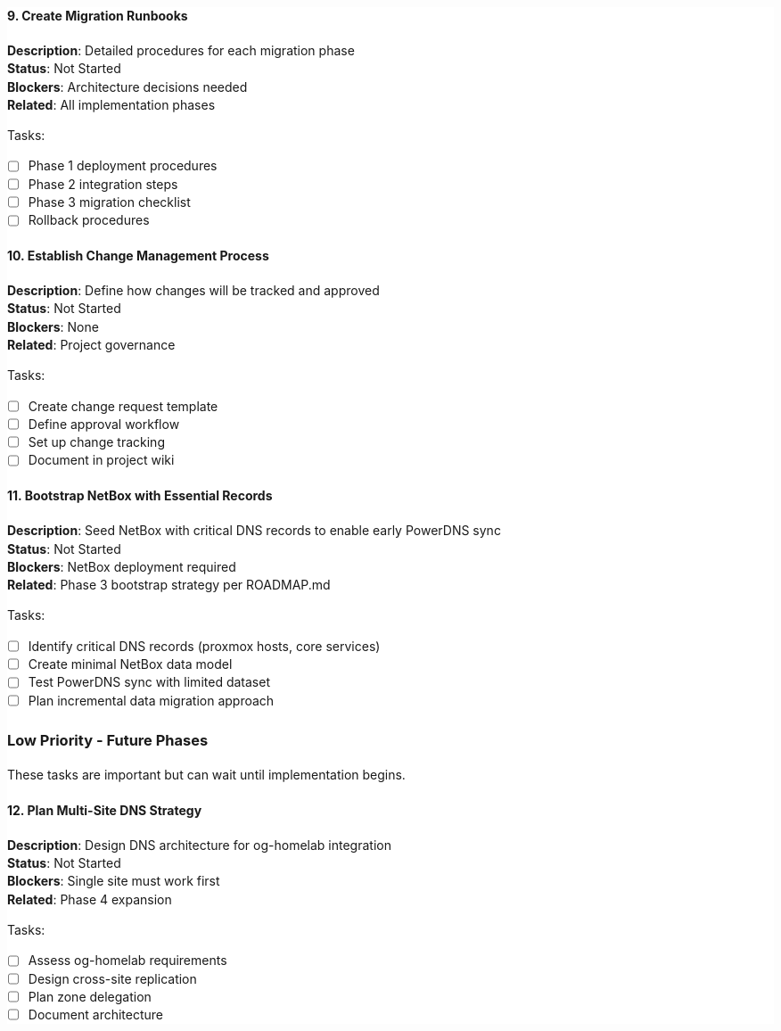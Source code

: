 #### 9. Create Migration Runbooks

**Description**: Detailed procedures for each migration phase  
**Status**: Not Started  
**Blockers**: Architecture decisions needed  
**Related**: All implementation phases

Tasks:

- [ ] Phase 1 deployment procedures
- [ ] Phase 2 integration steps
- [ ] Phase 3 migration checklist
- [ ] Rollback procedures

#### 10. Establish Change Management Process

**Description**: Define how changes will be tracked and approved  
**Status**: Not Started  
**Blockers**: None  
**Related**: Project governance

Tasks:

- [ ] Create change request template
- [ ] Define approval workflow
- [ ] Set up change tracking
- [ ] Document in project wiki

#### 11. Bootstrap NetBox with Essential Records

**Description**: Seed NetBox with critical DNS records to enable early PowerDNS sync  
**Status**: Not Started  
**Blockers**: NetBox deployment required  
**Related**: Phase 3 bootstrap strategy per ROADMAP.md

Tasks:

- [ ] Identify critical DNS records (proxmox hosts, core services)
- [ ] Create minimal NetBox data model
- [ ] Test PowerDNS sync with limited dataset
- [ ] Plan incremental data migration approach

### Low Priority - Future Phases

These tasks are important but can wait until implementation begins.

#### 12. Plan Multi-Site DNS Strategy

**Description**: Design DNS architecture for og-homelab integration  
**Status**: Not Started  
**Blockers**: Single site must work first  
**Related**: Phase 4 expansion

Tasks:

- [ ] Assess og-homelab requirements
- [ ] Design cross-site replication
- [ ] Plan zone delegation
- [ ] Document architecture
